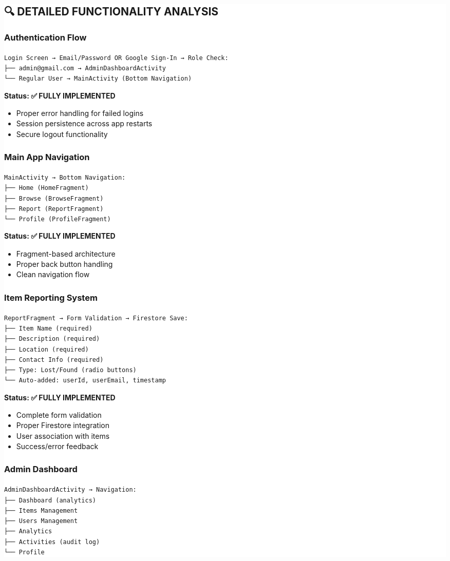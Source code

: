 ## 🔍 **DETAILED FUNCTIONALITY ANALYSIS**

### **Authentication Flow**
```
Login Screen → Email/Password OR Google Sign-In → Role Check:
├── admin@gmail.com → AdminDashboardActivity
└── Regular User → MainActivity (Bottom Navigation)
```

**Status: ✅ FULLY IMPLEMENTED**
- Proper error handling for failed logins
- Session persistence across app restarts
- Secure logout functionality

### **Main App Navigation**
```
MainActivity → Bottom Navigation:
├── Home (HomeFragment)
├── Browse (BrowseFragment) 
├── Report (ReportFragment)
└── Profile (ProfileFragment)
```

**Status: ✅ FULLY IMPLEMENTED**
- Fragment-based architecture
- Proper back button handling
- Clean navigation flow

### **Item Reporting System**
```
ReportFragment → Form Validation → Firestore Save:
├── Item Name (required)
├── Description (required)
├── Location (required)
├── Contact Info (required)
├── Type: Lost/Found (radio buttons)
└── Auto-added: userId, userEmail, timestamp
```

**Status: ✅ FULLY IMPLEMENTED**
- Complete form validation
- Proper Firestore integration
- User association with items
- Success/error feedback

### **Admin Dashboard**
```
AdminDashboardActivity → Navigation:
├── Dashboard (analytics)
├── Items Management
├── Users Management
├── Analytics
├── Activities (audit log)
└── Profile
```
